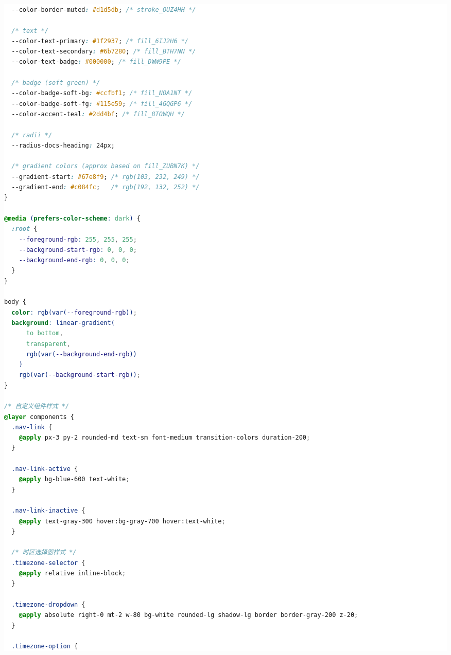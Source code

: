```css
  --color-border-muted: #d1d5db; /* stroke_OUZ4HH */

  /* text */
  --color-text-primary: #1f2937; /* fill_6IJ2H6 */
  --color-text-secondary: #6b7280; /* fill_BTH7NN */
  --color-text-badge: #000000; /* fill_DWW9PE */

  /* badge (soft green) */
  --color-badge-soft-bg: #ccfbf1; /* fill_NOA1NT */
  --color-badge-soft-fg: #115e59; /* fill_4GQGP6 */
  --color-accent-teal: #2dd4bf; /* fill_8TOWQH */

  /* radii */
  --radius-docs-heading: 24px;

  /* gradient colors (approx based on fill_ZUBN7K) */
  --gradient-start: #67e8f9; /* rgb(103, 232, 249) */
  --gradient-end: #c084fc;   /* rgb(192, 132, 252) */
}

@media (prefers-color-scheme: dark) {
  :root {
    --foreground-rgb: 255, 255, 255;
    --background-start-rgb: 0, 0, 0;
    --background-end-rgb: 0, 0, 0;
  }
}

body {
  color: rgb(var(--foreground-rgb));
  background: linear-gradient(
      to bottom,
      transparent,
      rgb(var(--background-end-rgb))
    )
    rgb(var(--background-start-rgb));
}

/* 自定义组件样式 */
@layer components {
  .nav-link {
    @apply px-3 py-2 rounded-md text-sm font-medium transition-colors duration-200;
  }
  
  .nav-link-active {
    @apply bg-blue-600 text-white;
  }
  
  .nav-link-inactive {
    @apply text-gray-300 hover:bg-gray-700 hover:text-white;
  }

  /* 时区选择器样式 */
  .timezone-selector {
    @apply relative inline-block;
  }

  .timezone-dropdown {
    @apply absolute right-0 mt-2 w-80 bg-white rounded-lg shadow-lg border border-gray-200 z-20;
  }

  .timezone-option {
```